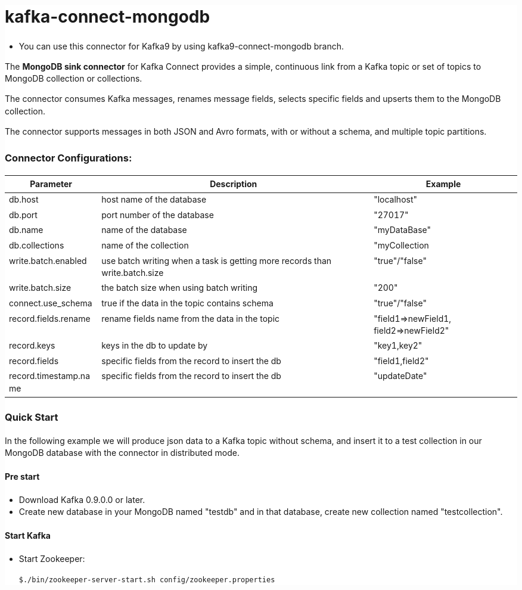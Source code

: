 # kafka-connect-mongodb

* You can use this connector for Kafka9 by using kafka9-connect-mongodb branch.

The **MongoDB sink connector** for Kafka Connect provides a simple, continuous link from a Kafka topic or set of topics to MongoDB collection or collections.

The connector consumes Kafka messages, renames message fields, selects specific fields and upserts them to the MongoDB collection.

The connector supports messages in both JSON and Avro formats, with or without a schema, and multiple topic partitions.

### Connector Configurations:
| Parameter              |     Description                                                              | Example                                 |
| ---------------------- |------------------------------------------------------------------------------| ----------------------------------------|
| db.host                | host name of the database                                                    | "localhost"                             |
| db.port                | port number of the database                                                  | "27017"                                 |
| db.name                | name of the database                                                         | "myDataBase"                            |
| db.collections         | name of the collection                                                       | "myCollection                           |       
| write.batch.enabled    | use batch writing when a task is getting more records than write.batch.size  | "true"/"false"                          |           
| write.batch.size       | the batch size when using batch writing                                      | "200"                                   |           
| connect.use_schema     | true if the data in the topic contains schema                                | "true"/"false"                          |           
| record.fields.rename   | rename fields name from the data in the topic                                | "field1=>newField1, field2=>newField2"  |               
| record.keys            | keys in the db to update by                                                  | "key1,key2"                             |   
| record.fields          | specific fields from the record to insert the db                             | "field1,field2"                         |       
| record.timestamp.name  | specific fields from the record to insert the db                             | "updateDate"                         |       

### Quick Start
In the following example we will produce json data to a Kafka topic without schema, and insert it to a test collection in our MongoDB database with the connector in distributed mode.

#### Pre start
* Download Kafka 0.9.0.0 or later.
* Create new database in your MongoDB named "testdb" and in that database, create new collection named "testcollection".

#### Start Kafka
* Start Zookeeper:

	```
  	$./bin/zookeeper-server-start.sh config/zookeeper.properties
  	```
  	